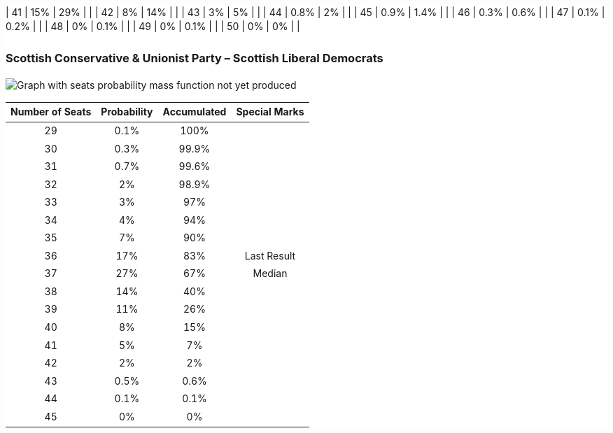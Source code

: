 | 41 | 15% | 29% |  |
| 42 | 8% | 14% |  |
| 43 | 3% | 5% |  |
| 44 | 0.8% | 2% |  |
| 45 | 0.9% | 1.4% |  |
| 46 | 0.3% | 0.6% |  |
| 47 | 0.1% | 0.2% |  |
| 48 | 0% | 0.1% |  |
| 49 | 0% | 0.1% |  |
| 50 | 0% | 0% |  |

### Scottish Conservative & Unionist Party – Scottish Liberal Democrats

![Graph with seats probability mass function not yet produced](2017-10-05-YouGov-coalitions-seats-pmf-con–lib.png "Seats Probability Mass Function")

| Number of Seats | Probability | Accumulated | Special Marks |
|:---------------:|:-----------:|:-----------:|:-------------:|
| 29 | 0.1% | 100% |  |
| 30 | 0.3% | 99.9% |  |
| 31 | 0.7% | 99.6% |  |
| 32 | 2% | 98.9% |  |
| 33 | 3% | 97% |  |
| 34 | 4% | 94% |  |
| 35 | 7% | 90% |  |
| 36 | 17% | 83% | Last Result |
| 37 | 27% | 67% | Median |
| 38 | 14% | 40% |  |
| 39 | 11% | 26% |  |
| 40 | 8% | 15% |  |
| 41 | 5% | 7% |  |
| 42 | 2% | 2% |  |
| 43 | 0.5% | 0.6% |  |
| 44 | 0.1% | 0.1% |  |
| 45 | 0% | 0% |  |
